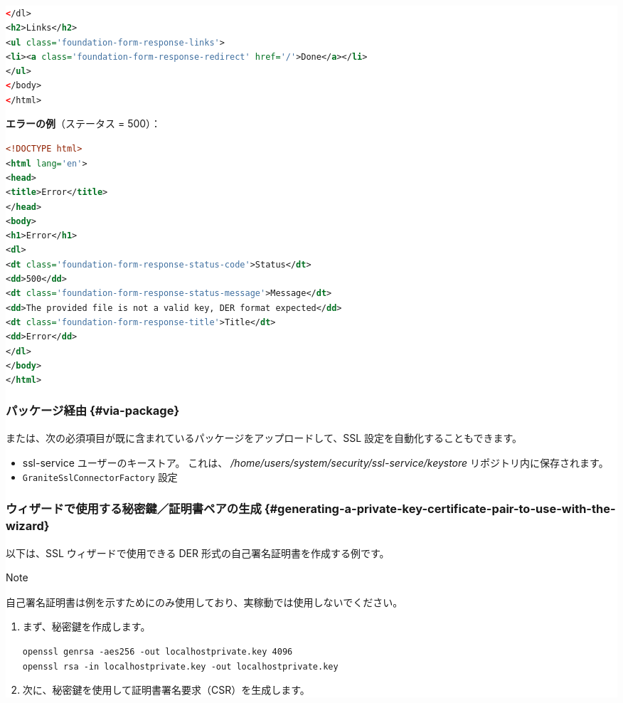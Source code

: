 ```xml
</dl>
<h2>Links</h2>
<ul class='foundation-form-response-links'>
<li><a class='foundation-form-response-redirect' href='/'>Done</a></li>
</ul>
</body>
</html>
```

**エラーの例**（ステータス = 500）：

```xml
<!DOCTYPE html>
<html lang='en'>
<head>
<title>Error</title>
</head>
<body>
<h1>Error</h1>
<dl>
<dt class='foundation-form-response-status-code'>Status</dt>
<dd>500</dd>
<dt class='foundation-form-response-status-message'>Message</dt>
<dd>The provided file is not a valid key, DER format expected</dd>
<dt class='foundation-form-response-title'>Title</dt>
<dd>Error</dd>
</dl>
</body>
</html>
```

### パッケージ経由 {#via-package}

または、次の必須項目が既に含まれているパッケージをアップロードして、SSL 設定を自動化することもできます。

* ssl-service ユーザーのキーストア。 これは、 */home/users/system/security/ssl-service/keystore* リポジトリ内に保存されます。
* `GraniteSslConnectorFactory` 設定

### ウィザードで使用する秘密鍵／証明書ペアの生成 {#generating-a-private-key-certificate-pair-to-use-with-the-wizard}

以下は、SSL ウィザードで使用できる DER 形式の自己署名証明書を作成する例です。

>[!NOTE]
>
>自己署名証明書は例を示すためにのみ使用しており、実稼動では使用しないでください。

1. まず、秘密鍵を作成します。

   ```shell
   openssl genrsa -aes256 -out localhostprivate.key 4096
   openssl rsa -in localhostprivate.key -out localhostprivate.key
   ```

1. 次に、秘密鍵を使用して証明書署名要求（CSR）を生成します。
